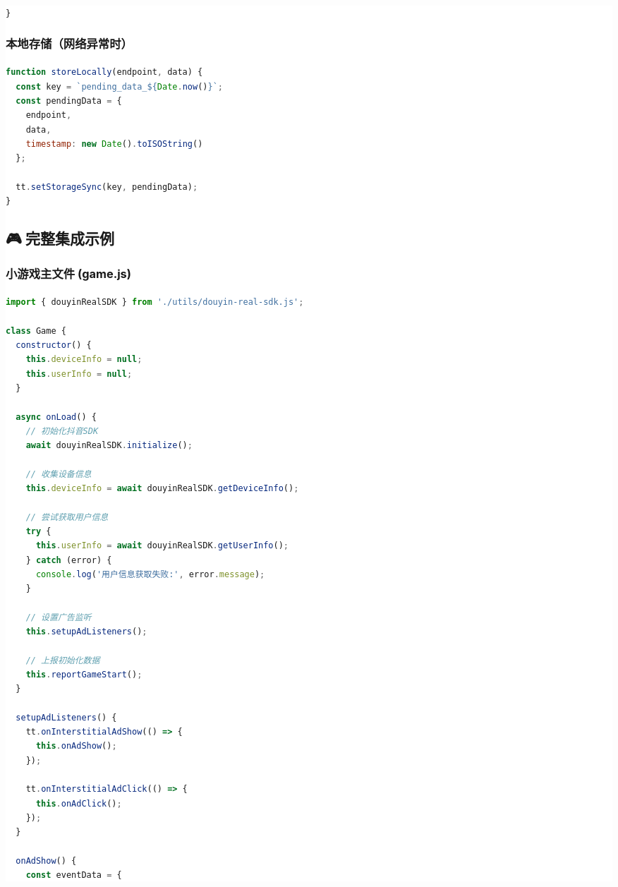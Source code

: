 ```javascript
}
```

### 本地存储（网络异常时）
```javascript
function storeLocally(endpoint, data) {
  const key = `pending_data_${Date.now()}`;
  const pendingData = {
    endpoint,
    data,
    timestamp: new Date().toISOString()
  };

  tt.setStorageSync(key, pendingData);
}
```

## 🎮 完整集成示例

### 小游戏主文件 (game.js)
```javascript
import { douyinRealSDK } from './utils/douyin-real-sdk.js';

class Game {
  constructor() {
    this.deviceInfo = null;
    this.userInfo = null;
  }

  async onLoad() {
    // 初始化抖音SDK
    await douyinRealSDK.initialize();

    // 收集设备信息
    this.deviceInfo = await douyinRealSDK.getDeviceInfo();

    // 尝试获取用户信息
    try {
      this.userInfo = await douyinRealSDK.getUserInfo();
    } catch (error) {
      console.log('用户信息获取失败:', error.message);
    }

    // 设置广告监听
    this.setupAdListeners();

    // 上报初始化数据
    this.reportGameStart();
  }

  setupAdListeners() {
    tt.onInterstitialAdShow(() => {
      this.onAdShow();
    });

    tt.onInterstitialAdClick(() => {
      this.onAdClick();
    });
  }

  onAdShow() {
    const eventData = {
```